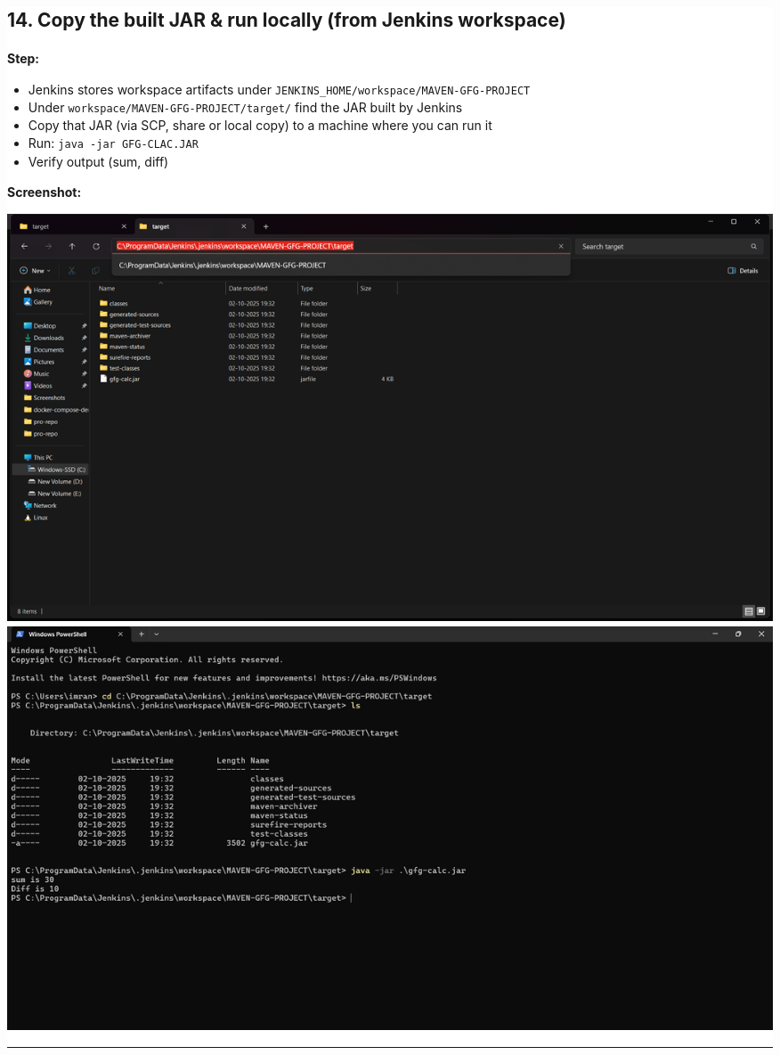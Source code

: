 
## 14. Copy the built JAR & run locally (from Jenkins workspace)

**Step:**

* Jenkins stores workspace artifacts under `JENKINS_HOME/workspace/MAVEN-GFG-PROJECT`
* Under `workspace/MAVEN-GFG-PROJECT/target/` find the JAR built by Jenkins
* Copy that JAR (via SCP, share or local copy) to a machine where you can run it
* Run: `java -jar GFG-CLAC.JAR`
* Verify output (sum, diff)

**Screenshot:**

![alt text](<Screenshot (96)-1.png>)
![alt text](<Screenshot (97)-1.png>)

---